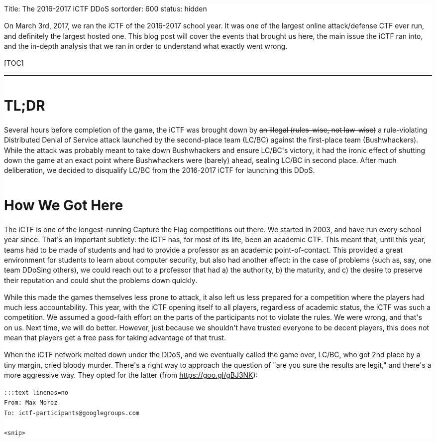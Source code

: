 Title: The 2016-2017 iCTF DDoS
sortorder: 600
status: hidden

On March 3rd, 2017, we ran the iCTF of the 2016-2017 school year. It was one of the largest online
attack/defense CTF ever run, and definitely the largest hosted one. This blog post will cover the
events that brought us here, the main issue the iCTF ran into, and the in-depth analysis that we
ran in order to understand what exactly went wrong.

[TOC]

- - -

# TL;DR

Several hours before completion of the game, the iCTF was brought down by <strike>an illegal
(rules-wise, not law-wise)</strike> a rule-violating Distributed Denial of Service attack launched
by the second-place team (LC/BC) against the first-place team (Bushwhackers). While the attack was
probably meant to take down Bushwhackers and ensure LC/BC's victory, it had the ironic effect of
shutting down the game at an exact point where Bushwhackers were (barely) ahead, sealing LC/BC in
second place. After much deliberation, we decided to disqualify LC/BC from the 2016-2017 iCTF for
launching this DDoS.


# How We Got Here

The iCTF is one of the longest-running Capture the Flag competitions out there.
We started in 2003, and have run every school year since. That's an important subtlety: the iCTF
has, for most of its life, been an academic CTF. This meant that, until this year, teams had to be
made of students and had to provide a professor as an academic point-of-contact. This provided a
great environment for students to learn about computer security, but also had another effect: in
the case of problems (such as, say, one team DDoSing others), we could reach out to a professor
that had a) the authority, b) the maturity, and c) the desire to preserve their reputation and
could shut the problems down quickly.

While this made the games themselves less prone to attack, it also left us less prepared for a
competition where the players had much less accountability. This year, with the iCTF opening
itself to all players, regardless of academic status, the iCTF was such a competition. We assumed
a good-faith effort on the parts of the participants not to violate the rules. We were wrong, and
that's on us. Next time, we will do better. However, just because we shouldn't have trusted
everyone to be decent players, this does not mean that players get a free pass for taking
advantage of that trust.

When the iCTF network melted down under the DDoS, and we eventually called the game over, LC/BC,
who got 2nd place by a tiny margin, cried bloody murder. There's a right way to approach the
question of "are you sure the results are legit," and there's a more aggressive way. They opted
for the latter (from <https://goo.gl/gBJ3NK>):

    :::text linenos=no
    From: Max Moroz
    To: ictf-participants@googlegroups.com

    <snip>
